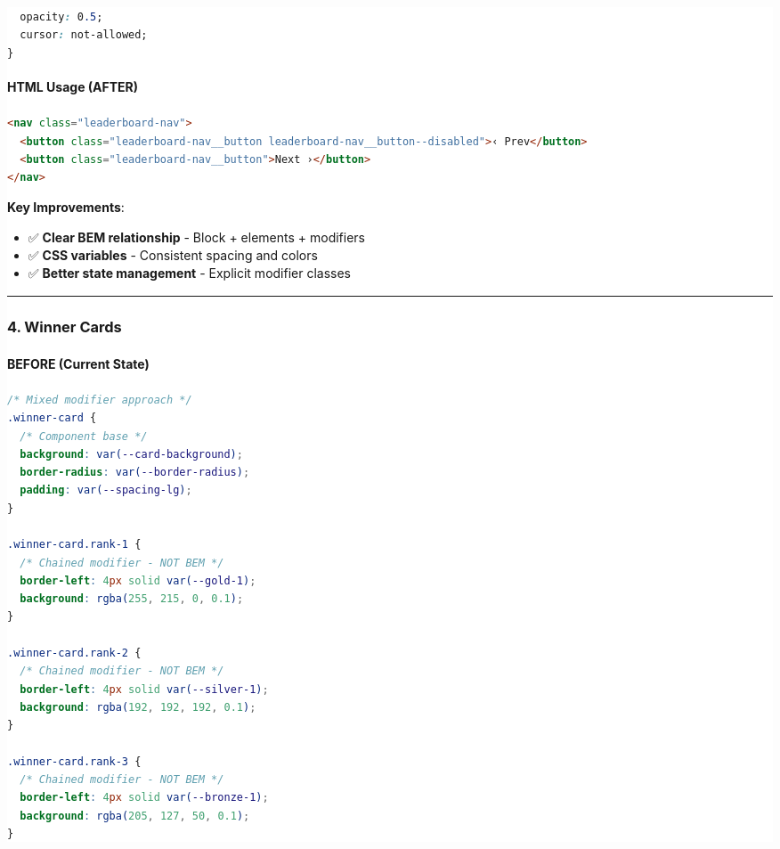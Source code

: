 ```css
  opacity: 0.5;
  cursor: not-allowed;
}
```

#### HTML Usage (AFTER)

```html
<nav class="leaderboard-nav">
  <button class="leaderboard-nav__button leaderboard-nav__button--disabled">‹ Prev</button>
  <button class="leaderboard-nav__button">Next ›</button>
</nav>
```

**Key Improvements**:

- ✅ **Clear BEM relationship** - Block + elements + modifiers
- ✅ **CSS variables** - Consistent spacing and colors
- ✅ **Better state management** - Explicit modifier classes

---

### 4. Winner Cards

#### BEFORE (Current State)

```css
/* Mixed modifier approach */
.winner-card {
  /* Component base */
  background: var(--card-background);
  border-radius: var(--border-radius);
  padding: var(--spacing-lg);
}

.winner-card.rank-1 {
  /* Chained modifier - NOT BEM */
  border-left: 4px solid var(--gold-1);
  background: rgba(255, 215, 0, 0.1);
}

.winner-card.rank-2 {
  /* Chained modifier - NOT BEM */
  border-left: 4px solid var(--silver-1);
  background: rgba(192, 192, 192, 0.1);
}

.winner-card.rank-3 {
  /* Chained modifier - NOT BEM */
  border-left: 4px solid var(--bronze-1);
  background: rgba(205, 127, 50, 0.1);
}
```
